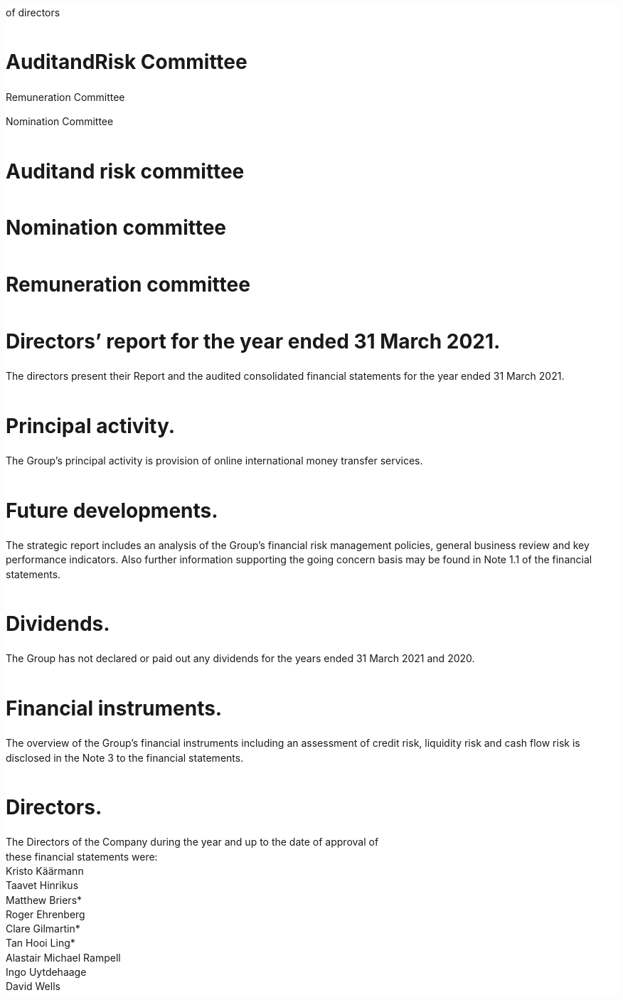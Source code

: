 of directors  

# AuditandRisk Committee  

Remuneration Committee  

Nomination Committee  

# Auditand risk committee  

# Nomination committee  

# Remuneration committee  

# Directors’ report for the year ended 31 March 2021.  

The directors present their Report and the audited consolidated financial statements for the year ended 31 March 2021.  

# Principal activity.  

The Group’s principal activity is provision of online international money transfer services.  

# Future developments.  

The strategic report includes an analysis of the Group’s financial risk management policies, general business review and key performance indicators. Also further information supporting the going concern basis may be found in Note 1.1 of the financial statements.  

# Dividends.  

The Group has not declared or paid out any dividends for the years ended 31 March 2021 and 2020.  

# Financial instruments.  

The overview of the Group’s financial instruments including an assessment of credit risk, liquidity risk and cash flow risk is disclosed in the Note 3 to the financial statements.  

# Directors.  

The Directors of the Company during the year and up to the date of approval of   
these financial statements were:   
Kristo Käärmann   
Taavet Hinrikus   
Matthew Briers\*   
Roger Ehrenberg   
Clare Gilmartin\*   
Tan Hooi Ling\*   
Alastair Michael Rampell   
Ingo Uytdehaage   
David Wells  
